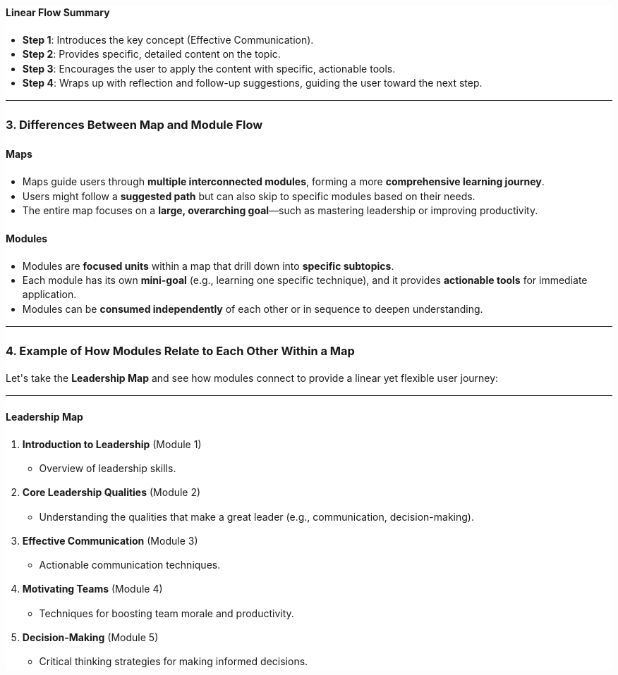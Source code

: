 
#### **Linear Flow Summary**

- **Step 1**: Introduces the key concept (Effective Communication).
- **Step 2**: Provides specific, detailed content on the topic.
- **Step 3**: Encourages the user to apply the content with specific, actionable tools.
- **Step 4**: Wraps up with reflection and follow-up suggestions, guiding the user toward the next step.

---

### **3. Differences Between Map and Module Flow**

#### **Maps**

- Maps guide users through **multiple interconnected modules**, forming a more **comprehensive learning journey**. 
- Users might follow a **suggested path** but can also skip to specific modules based on their needs.
- The entire map focuses on a **large, overarching goal**—such as mastering leadership or improving productivity.

#### **Modules**

- Modules are **focused units** within a map that drill down into **specific subtopics**.
- Each module has its own **mini-goal** (e.g., learning one specific technique), and it provides **actionable tools** for immediate application.
- Modules can be **consumed independently** of each other or in sequence to deepen understanding.

---

### **4. Example of How Modules Relate to Each Other Within a Map**

Let's take the **Leadership Map** and see how modules connect to provide a linear yet flexible user journey:

---

#### **Leadership Map**

1. **Introduction to Leadership** (Module 1)
	- Overview of leadership skills.
	
2. **Core Leadership Qualities** (Module 2)
	- Understanding the qualities that make a great leader (e.g., communication, decision-making).
	
3. **Effective Communication** (Module 3)
	- Actionable communication techniques.
	
4. **Motivating Teams** (Module 4)
	- Techniques for boosting team morale and productivity.
	
5. **Decision-Making** (Module 5)
	- Critical thinking strategies for making informed decisions.
	